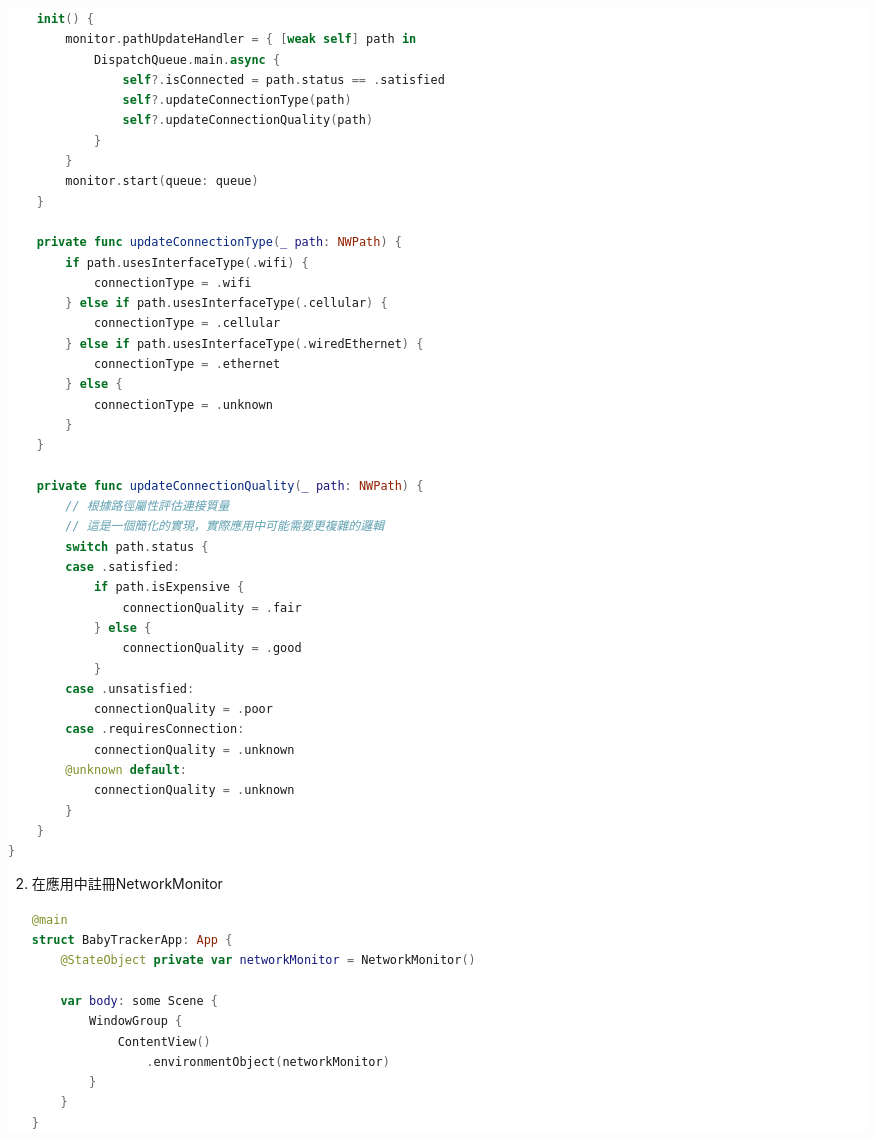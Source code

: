    ```swift
       init() {
           monitor.pathUpdateHandler = { [weak self] path in
               DispatchQueue.main.async {
                   self?.isConnected = path.status == .satisfied
                   self?.updateConnectionType(path)
                   self?.updateConnectionQuality(path)
               }
           }
           monitor.start(queue: queue)
       }
       
       private func updateConnectionType(_ path: NWPath) {
           if path.usesInterfaceType(.wifi) {
               connectionType = .wifi
           } else if path.usesInterfaceType(.cellular) {
               connectionType = .cellular
           } else if path.usesInterfaceType(.wiredEthernet) {
               connectionType = .ethernet
           } else {
               connectionType = .unknown
           }
       }
       
       private func updateConnectionQuality(_ path: NWPath) {
           // 根據路徑屬性評估連接質量
           // 這是一個簡化的實現，實際應用中可能需要更複雜的邏輯
           switch path.status {
           case .satisfied:
               if path.isExpensive {
                   connectionQuality = .fair
               } else {
                   connectionQuality = .good
               }
           case .unsatisfied:
               connectionQuality = .poor
           case .requiresConnection:
               connectionQuality = .unknown
           @unknown default:
               connectionQuality = .unknown
           }
       }
   }
   ```

2. 在應用中註冊NetworkMonitor
   ```swift
   @main
   struct BabyTrackerApp: App {
       @StateObject private var networkMonitor = NetworkMonitor()
       
       var body: some Scene {
           WindowGroup {
               ContentView()
                   .environmentObject(networkMonitor)
           }
       }
   }
   ```
